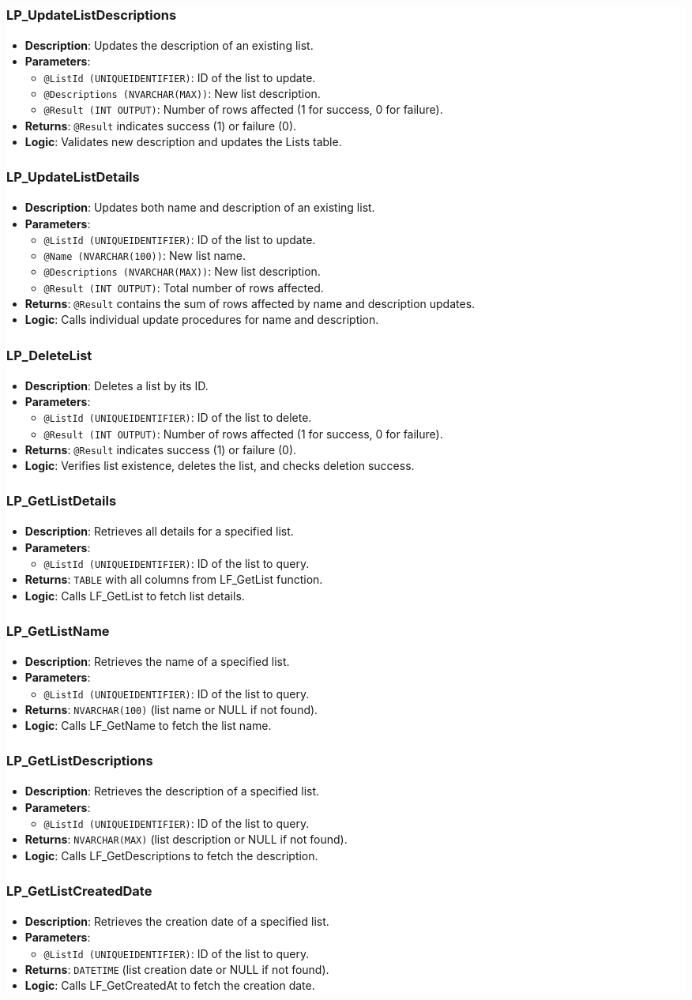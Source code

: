 ### LP_UpdateListDescriptions
- **Description**: Updates the description of an existing list.
- **Parameters**:
  - `@ListId (UNIQUEIDENTIFIER)`: ID of the list to update.
  - `@Descriptions (NVARCHAR(MAX))`: New list description.
  - `@Result (INT OUTPUT)`: Number of rows affected (1 for success, 0 for failure).
- **Returns**: `@Result` indicates success (1) or failure (0).
- **Logic**: Validates new description and updates the Lists table.

### LP_UpdateListDetails
- **Description**: Updates both name and description of an existing list.
- **Parameters**:
  - `@ListId (UNIQUEIDENTIFIER)`: ID of the list to update.
  - `@Name (NVARCHAR(100))`: New list name.
  - `@Descriptions (NVARCHAR(MAX))`: New list description.
  - `@Result (INT OUTPUT)`: Total number of rows affected.
- **Returns**: `@Result` contains the sum of rows affected by name and description updates.
- **Logic**: Calls individual update procedures for name and description.

### LP_DeleteList
- **Description**: Deletes a list by its ID.
- **Parameters**:
  - `@ListId (UNIQUEIDENTIFIER)`: ID of the list to delete.
  - `@Result (INT OUTPUT)`: Number of rows affected (1 for success, 0 for failure).
- **Returns**: `@Result` indicates success (1) or failure (0).
- **Logic**: Verifies list existence, deletes the list, and checks deletion success.

### LP_GetListDetails
- **Description**: Retrieves all details for a specified list.
- **Parameters**:
  - `@ListId (UNIQUEIDENTIFIER)`: ID of the list to query.
- **Returns**: `TABLE` with all columns from LF_GetList function.
- **Logic**: Calls LF_GetList to fetch list details.

### LP_GetListName
- **Description**: Retrieves the name of a specified list.
- **Parameters**:
  - `@ListId (UNIQUEIDENTIFIER)`: ID of the list to query.
- **Returns**: `NVARCHAR(100)` (list name or NULL if not found).
- **Logic**: Calls LF_GetName to fetch the list name.

### LP_GetListDescriptions
- **Description**: Retrieves the description of a specified list.
- **Parameters**:
  - `@ListId (UNIQUEIDENTIFIER)`: ID of the list to query.
- **Returns**: `NVARCHAR(MAX)` (list description or NULL if not found).
- **Logic**: Calls LF_GetDescriptions to fetch the description.

### LP_GetListCreatedDate
- **Description**: Retrieves the creation date of a specified list.
- **Parameters**:
  - `@ListId (UNIQUEIDENTIFIER)`: ID of the list to query.
- **Returns**: `DATETIME` (list creation date or NULL if not found).
- **Logic**: Calls LF_GetCreatedAt to fetch the creation date.
